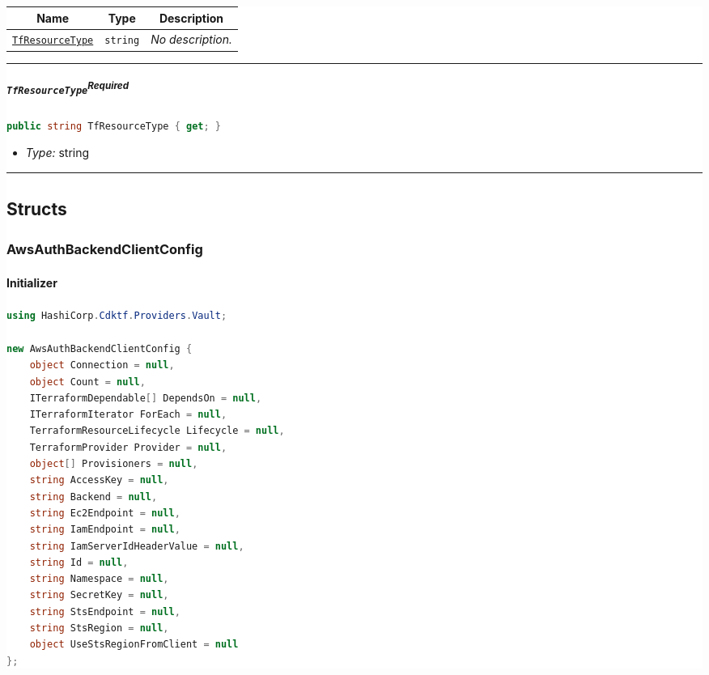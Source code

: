 | **Name** | **Type** | **Description** |
| --- | --- | --- |
| <code><a href="#@cdktf/provider-vault.awsAuthBackendClient.AwsAuthBackendClient.property.tfResourceType">TfResourceType</a></code> | <code>string</code> | *No description.* |

---

##### `TfResourceType`<sup>Required</sup> <a name="TfResourceType" id="@cdktf/provider-vault.awsAuthBackendClient.AwsAuthBackendClient.property.tfResourceType"></a>

```csharp
public string TfResourceType { get; }
```

- *Type:* string

---

## Structs <a name="Structs" id="Structs"></a>

### AwsAuthBackendClientConfig <a name="AwsAuthBackendClientConfig" id="@cdktf/provider-vault.awsAuthBackendClient.AwsAuthBackendClientConfig"></a>

#### Initializer <a name="Initializer" id="@cdktf/provider-vault.awsAuthBackendClient.AwsAuthBackendClientConfig.Initializer"></a>

```csharp
using HashiCorp.Cdktf.Providers.Vault;

new AwsAuthBackendClientConfig {
    object Connection = null,
    object Count = null,
    ITerraformDependable[] DependsOn = null,
    ITerraformIterator ForEach = null,
    TerraformResourceLifecycle Lifecycle = null,
    TerraformProvider Provider = null,
    object[] Provisioners = null,
    string AccessKey = null,
    string Backend = null,
    string Ec2Endpoint = null,
    string IamEndpoint = null,
    string IamServerIdHeaderValue = null,
    string Id = null,
    string Namespace = null,
    string SecretKey = null,
    string StsEndpoint = null,
    string StsRegion = null,
    object UseStsRegionFromClient = null
};
```
